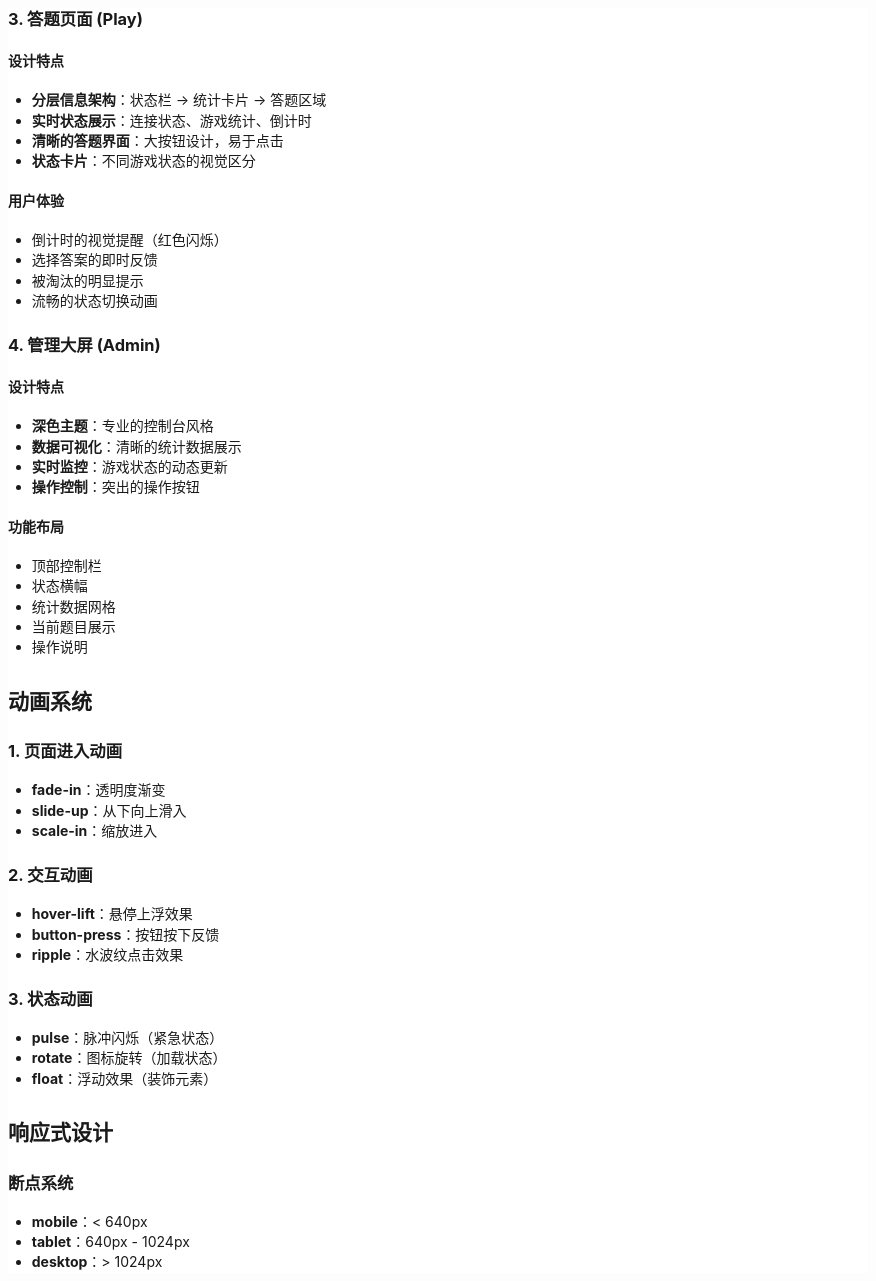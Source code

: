 ### 3. 答题页面 (Play)

#### 设计特点
- **分层信息架构**：状态栏 → 统计卡片 → 答题区域
- **实时状态展示**：连接状态、游戏统计、倒计时
- **清晰的答题界面**：大按钮设计，易于点击
- **状态卡片**：不同游戏状态的视觉区分

#### 用户体验
- 倒计时的视觉提醒（红色闪烁）
- 选择答案的即时反馈
- 被淘汰的明显提示
- 流畅的状态切换动画

### 4. 管理大屏 (Admin)

#### 设计特点
- **深色主题**：专业的控制台风格
- **数据可视化**：清晰的统计数据展示
- **实时监控**：游戏状态的动态更新
- **操作控制**：突出的操作按钮

#### 功能布局
- 顶部控制栏
- 状态横幅
- 统计数据网格
- 当前题目展示
- 操作说明

## 动画系统

### 1. 页面进入动画
- **fade-in**：透明度渐变
- **slide-up**：从下向上滑入
- **scale-in**：缩放进入

### 2. 交互动画
- **hover-lift**：悬停上浮效果
- **button-press**：按钮按下反馈
- **ripple**：水波纹点击效果

### 3. 状态动画
- **pulse**：脉冲闪烁（紧急状态）
- **rotate**：图标旋转（加载状态）
- **float**：浮动效果（装饰元素）

## 响应式设计

### 断点系统
- **mobile**：< 640px
- **tablet**：640px - 1024px
- **desktop**：> 1024px
